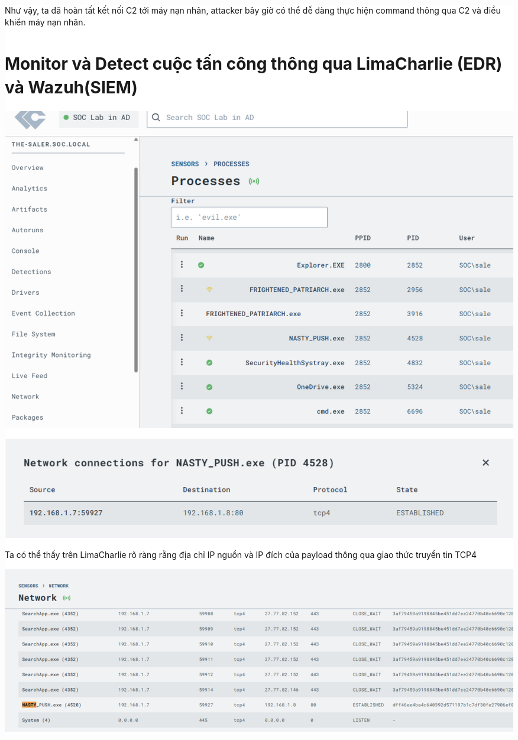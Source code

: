 Như vậy, ta đã hoàn tất kết nối C2 tới máy nạn nhân, attacker bây giờ có thể dễ dàng thực hiện command thông qua C2 và điều khiển máy nạn nhân.

# Monitor và Detect cuộc tấn công thông qua LimaCharlie (EDR) và Wazuh(SIEM)

![alt text](image-6.png)

![alt text](image-8.png)

Ta có thể thấy trên LimaCharlie rõ ràng rằng địa chỉ IP nguồn và IP đích của payload thông qua giao thức truyền tin TCP4

![alt text](image-9.png)